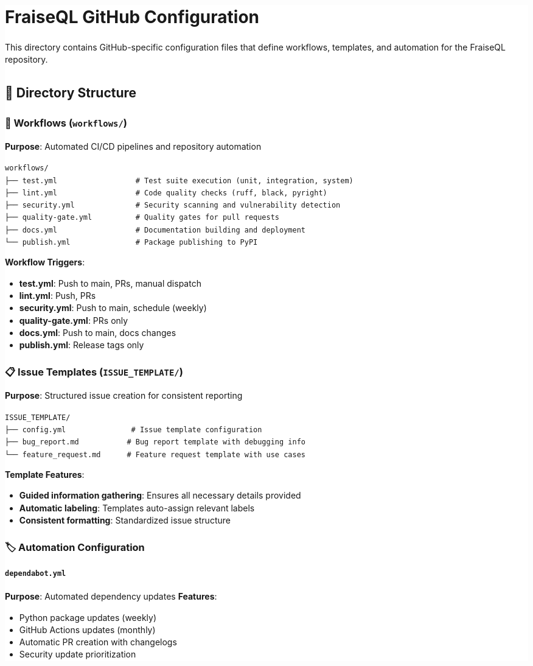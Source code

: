 # FraiseQL GitHub Configuration

This directory contains GitHub-specific configuration files that define workflows, templates, and automation for the FraiseQL repository.

## 📂 Directory Structure

### 🤖 Workflows (`workflows/`)
**Purpose**: Automated CI/CD pipelines and repository automation

```
workflows/
├── test.yml                  # Test suite execution (unit, integration, system)
├── lint.yml                  # Code quality checks (ruff, black, pyright)
├── security.yml              # Security scanning and vulnerability detection
├── quality-gate.yml          # Quality gates for pull requests
├── docs.yml                  # Documentation building and deployment
└── publish.yml               # Package publishing to PyPI
```

**Workflow Triggers**:
- **test.yml**: Push to main, PRs, manual dispatch
- **lint.yml**: Push, PRs
- **security.yml**: Push to main, schedule (weekly)
- **quality-gate.yml**: PRs only
- **docs.yml**: Push to main, docs changes
- **publish.yml**: Release tags only

### 📋 Issue Templates (`ISSUE_TEMPLATE/`)
**Purpose**: Structured issue creation for consistent reporting

```
ISSUE_TEMPLATE/
├── config.yml               # Issue template configuration
├── bug_report.md           # Bug report template with debugging info
└── feature_request.md      # Feature request template with use cases
```

**Template Features**:
- **Guided information gathering**: Ensures all necessary details provided
- **Automatic labeling**: Templates auto-assign relevant labels
- **Consistent formatting**: Standardized issue structure

### 🏷️ Automation Configuration

#### `dependabot.yml`
**Purpose**: Automated dependency updates
**Features**:
- Python package updates (weekly)
- GitHub Actions updates (monthly)
- Automatic PR creation with changelogs
- Security update prioritization
